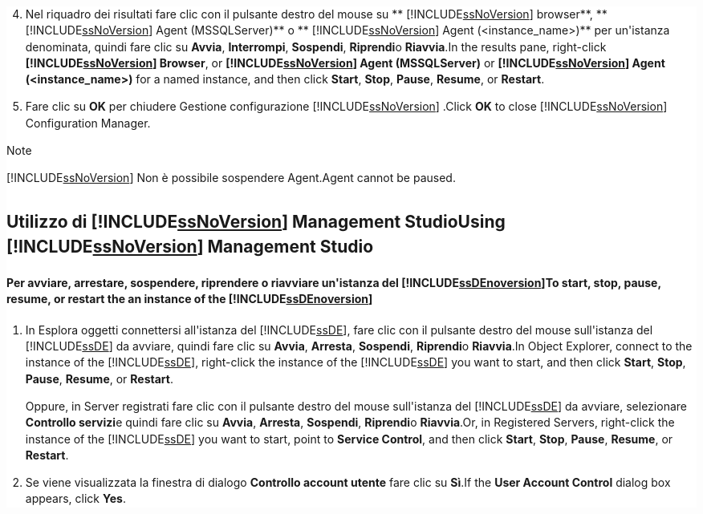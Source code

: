 4.  <span data-ttu-id="3cbae-169">Nel riquadro dei risultati fare clic con il pulsante destro del mouse su \*\* [!INCLUDE[ssNoVersion](../../includes/ssnoversion-md.md)] browser**, \*\* [!INCLUDE[ssNoVersion](../../includes/ssnoversion-md.md)] Agent (MSSQLServer)** o \*\* [!INCLUDE[ssNoVersion](../../includes/ssnoversion-md.md)] Agent (<instance_name>)\*\* per un'istanza denominata, quindi fare clic su **Avvia**, **Interrompi**, **Sospendi**, **Riprendi**o **Riavvia**.</span><span class="sxs-lookup"><span data-stu-id="3cbae-169">In the results pane, right-click **[!INCLUDE[ssNoVersion](../../includes/ssnoversion-md.md)] Browser**, or **[!INCLUDE[ssNoVersion](../../includes/ssnoversion-md.md)] Agent (MSSQLServer)** or **[!INCLUDE[ssNoVersion](../../includes/ssnoversion-md.md)] Agent (<instance_name>)** for a named instance, and then click **Start**, **Stop**, **Pause**, **Resume**, or **Restart**.</span></span>  
  
5.  <span data-ttu-id="3cbae-170">Fare clic su **OK** per chiudere Gestione configurazione [!INCLUDE[ssNoVersion](../../includes/ssnoversion-md.md)] .</span><span class="sxs-lookup"><span data-stu-id="3cbae-170">Click **OK** to close [!INCLUDE[ssNoVersion](../../includes/ssnoversion-md.md)] Configuration Manager.</span></span>  
  
> [!NOTE]  
>  [!INCLUDE[ssNoVersion](../../includes/ssnoversion-md.md)] <span data-ttu-id="3cbae-171">Non è possibile sospendere Agent.</span><span class="sxs-lookup"><span data-stu-id="3cbae-171">Agent cannot be paused.</span></span>  
  
##  <a name="using-ssnoversion-management-studio"></a><a name="SSMSProcedure"></a> <span data-ttu-id="3cbae-172">Utilizzo di [!INCLUDE[ssNoVersion](../../includes/ssnoversion-md.md)] Management Studio</span><span class="sxs-lookup"><span data-stu-id="3cbae-172">Using [!INCLUDE[ssNoVersion](../../includes/ssnoversion-md.md)] Management Studio</span></span>  
  
#### <a name="to-start-stop-pause-resume-or-restart-the-an-instance-of-the-ssdenoversion"></a><span data-ttu-id="3cbae-173">Per avviare, arrestare, sospendere, riprendere o riavviare un'istanza del [!INCLUDE[ssDEnoversion](../../includes/ssdenoversion-md.md)]</span><span class="sxs-lookup"><span data-stu-id="3cbae-173">To start, stop, pause, resume, or restart the an instance of the [!INCLUDE[ssDEnoversion](../../includes/ssdenoversion-md.md)]</span></span>  
  
1.  <span data-ttu-id="3cbae-174">In Esplora oggetti connettersi all'istanza del [!INCLUDE[ssDE](../../includes/ssde-md.md)], fare clic con il pulsante destro del mouse sull'istanza del [!INCLUDE[ssDE](../../includes/ssde-md.md)] da avviare, quindi fare clic su **Avvia**, **Arresta**, **Sospendi**, **Riprendi**o **Riavvia**.</span><span class="sxs-lookup"><span data-stu-id="3cbae-174">In Object Explorer, connect to the instance of the [!INCLUDE[ssDE](../../includes/ssde-md.md)], right-click the instance of the [!INCLUDE[ssDE](../../includes/ssde-md.md)] you want to start, and then click **Start**, **Stop**, **Pause**, **Resume**, or **Restart**.</span></span>  
  
     <span data-ttu-id="3cbae-175">Oppure, in Server registrati fare clic con il pulsante destro del mouse sull'istanza del [!INCLUDE[ssDE](../../includes/ssde-md.md)] da avviare, selezionare **Controllo servizi**e quindi fare clic su **Avvia**, **Arresta**, **Sospendi**, **Riprendi**o **Riavvia**.</span><span class="sxs-lookup"><span data-stu-id="3cbae-175">Or, in Registered Servers, right-click the instance of the [!INCLUDE[ssDE](../../includes/ssde-md.md)] you want to start, point to **Service Control**, and then click **Start**, **Stop**, **Pause**, **Resume**, or **Restart**.</span></span>  
  
2.  <span data-ttu-id="3cbae-176">Se viene visualizzata la finestra di dialogo **Controllo account utente** fare clic su **Sì**.</span><span class="sxs-lookup"><span data-stu-id="3cbae-176">If the **User Account Control** dialog box appears, click **Yes**.</span></span>  
  
